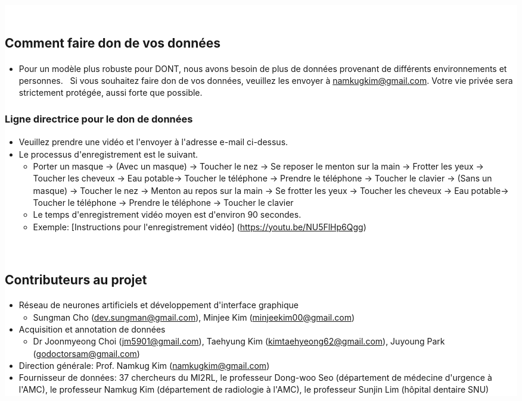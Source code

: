 <br>


## Comment faire don de vos données

* Pour un modèle plus robuste pour DONT, nous avons besoin de plus de données provenant de différents environnements et personnes.
  Si vous souhaitez faire don de vos données, veuillez les envoyer à namkugkim@gmail.com. Votre vie privée sera strictement protégée, aussi forte que possible.
  <br>


### Ligne directrice pour le don de données

* Veuillez prendre une vidéo et l'envoyer à l'adresse e-mail ci-dessus.
* Le processus d'enregistrement est le suivant.
  * Porter un masque -> (Avec un masque) -> Toucher le nez -> Se reposer le menton sur la main -> Frotter les yeux -> Toucher les cheveux -> Eau potable-> Toucher le téléphone -> Prendre le téléphone -> Toucher le clavier -> (Sans un masque) -> Toucher le nez -> Menton au repos sur la main -> Se frotter les yeux -> Toucher les cheveux -> Eau potable-> Toucher le téléphone -> Prendre le téléphone -> Toucher le clavier
  * Le temps d'enregistrement vidéo moyen est d'environ 90 secondes.
  * Exemple: [Instructions pour l'enregistrement vidéo] (https://youtu.be/NU5FlHp6Qgg)

<br>

## Contributeurs au projet

* Réseau de neurones artificiels et développement d'interface graphique
  * Sungman Cho (dev.sungman@gmail.com), Minjee Kim (minjeekim00@gmail.com)
* Acquisition et annotation de données
  * Dr Joonmyeong Choi (jm5901@gmail.com), Taehyung Kim (kimtaehyeong62@gmail.com), Juyoung Park (godoctorsam@gmail.com)
* Direction générale: Prof. Namkug Kim (namkugkim@gmail.com)
* Fournisseur de données: 37 chercheurs du MI2RL, le professeur Dong-woo Seo (département de médecine d'urgence à l'AMC), le professeur Namkug Kim (département de radiologie à l'AMC), le professeur Sunjin Lim (hôpital dentaire SNU)

